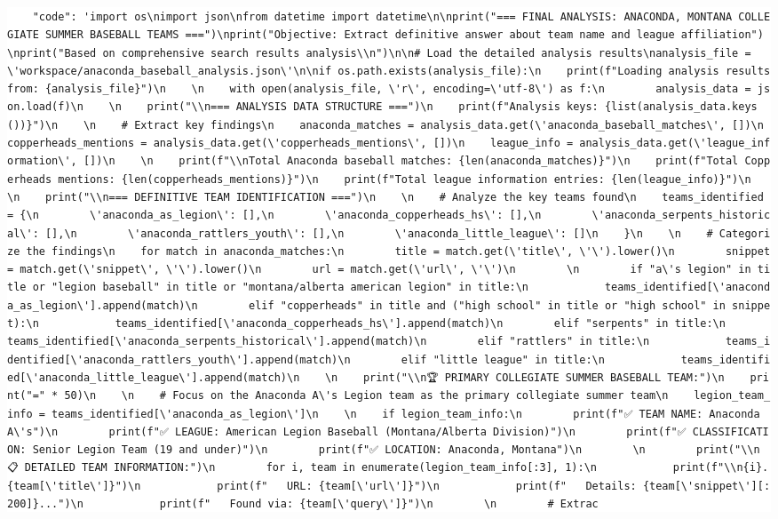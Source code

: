 ```
    "code": 'import os\nimport json\nfrom datetime import datetime\n\nprint("=== FINAL ANALYSIS: ANACONDA, MONTANA COLLEGIATE SUMMER BASEBALL TEAMS ===")\nprint("Objective: Extract definitive answer about team name and league affiliation")\nprint("Based on comprehensive search results analysis\\n")\n\n# Load the detailed analysis results\nanalysis_file = \'workspace/anaconda_baseball_analysis.json\'\n\nif os.path.exists(analysis_file):\n    print(f"Loading analysis results from: {analysis_file}")\n    \n    with open(analysis_file, \'r\', encoding=\'utf-8\') as f:\n        analysis_data = json.load(f)\n    \n    print("\\n=== ANALYSIS DATA STRUCTURE ===")\n    print(f"Analysis keys: {list(analysis_data.keys())}")\n    \n    # Extract key findings\n    anaconda_matches = analysis_data.get(\'anaconda_baseball_matches\', [])\n    copperheads_mentions = analysis_data.get(\'copperheads_mentions\', [])\n    league_info = analysis_data.get(\'league_information\', [])\n    \n    print(f"\\nTotal Anaconda baseball matches: {len(anaconda_matches)}")\n    print(f"Total Copperheads mentions: {len(copperheads_mentions)}")\n    print(f"Total league information entries: {len(league_info)}")\n    \n    print("\\n=== DEFINITIVE TEAM IDENTIFICATION ===")\n    \n    # Analyze the key teams found\n    teams_identified = {\n        \'anaconda_as_legion\': [],\n        \'anaconda_copperheads_hs\': [],\n        \'anaconda_serpents_historical\': [],\n        \'anaconda_rattlers_youth\': [],\n        \'anaconda_little_league\': []\n    }\n    \n    # Categorize the findings\n    for match in anaconda_matches:\n        title = match.get(\'title\', \'\').lower()\n        snippet = match.get(\'snippet\', \'\').lower()\n        url = match.get(\'url\', \'\')\n        \n        if "a\'s legion" in title or "legion baseball" in title or "montana/alberta american legion" in title:\n            teams_identified[\'anaconda_as_legion\'].append(match)\n        elif "copperheads" in title and ("high school" in title or "high school" in snippet):\n            teams_identified[\'anaconda_copperheads_hs\'].append(match)\n        elif "serpents" in title:\n            teams_identified[\'anaconda_serpents_historical\'].append(match)\n        elif "rattlers" in title:\n            teams_identified[\'anaconda_rattlers_youth\'].append(match)\n        elif "little league" in title:\n            teams_identified[\'anaconda_little_league\'].append(match)\n    \n    print("\\n🏆 PRIMARY COLLEGIATE SUMMER BASEBALL TEAM:")\n    print("=" * 50)\n    \n    # Focus on the Anaconda A\'s Legion team as the primary collegiate summer team\n    legion_team_info = teams_identified[\'anaconda_as_legion\']\n    \n    if legion_team_info:\n        print(f"✅ TEAM NAME: Anaconda A\'s")\n        print(f"✅ LEAGUE: American Legion Baseball (Montana/Alberta Division)")\n        print(f"✅ CLASSIFICATION: Senior Legion Team (19 and under)")\n        print(f"✅ LOCATION: Anaconda, Montana")\n        \n        print("\\n📋 DETAILED TEAM INFORMATION:")\n        for i, team in enumerate(legion_team_info[:3], 1):\n            print(f"\\n{i}. {team[\'title\']}")\n            print(f"   URL: {team[\'url\']}")\n            print(f"   Details: {team[\'snippet\'][:200]}...")\n            print(f"   Found via: {team[\'query\']}")\n        \n        # Extrac